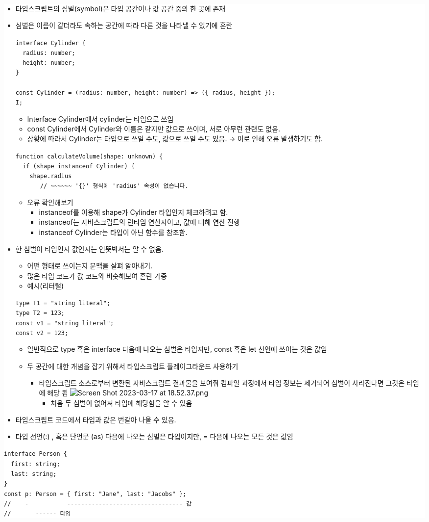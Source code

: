 - 타입스크립트의 심벌(symbol)은 타입 공간이나 값 공간 중의 한 곳에 존재
- 심벌은 이름이 같더라도 속하는 공간에 따라 다른 것을 나타낼 수 있기에 혼란

  ```tsx
  interface Cylinder {
    radius: number;
    height: number;
  }

  const Cylinder = (radius: number, height: number) => ({ radius, height });
  I;
  ```

  - Interface Cylinder에서 cylinder는 타입으로 쓰임
  - const Cylinder에서 Cylinder와 이름은 같지만 값으로 쓰이며, 서로 아무런 관련도 없음.
  - 상황에 따라서 Cylinder는 타입으로 쓰일 수도, 값으로 쓰일 수도 있음.
    → 이로 인해 오류 발생하기도 함.

  ```tsx
  function calculateVolume(shape: unknown) {
    if (shape instanceof Cylinder) {
      shape.radius
         // ~~~~~~ '{}' 형식에 'radius' 속성이 없습니다.
  ```

  - 오류 확인해보기
    - instanceof를 이용해 shape가 Cylinder 타입인지 체크하려고 함.
    - instanceof는 자바스크립트의 런타임 연산자이고, 값에 대해 연산 진행
    - instanceof Cylinder는 타입이 아닌 함수를 참조함.

- 한 심벌이 타입인지 값인지는 언뜻봐서는 알 수 없음.
  - 어떤 형태로 쓰이는지 문맥을 살펴 알아내기.
  - 많은 타입 코드가 값 코드와 비슷해보여 혼란 가중
  - 예시(리터럴)
  ```tsx
  type T1 = "string literal";
  type T2 = 123;
  const v1 = "string literal";
  const v2 = 123;
  ```
  - 일반적으로 type 혹은 interface 다음에 나오는 심벌은 타입지만,
    const 혹은 let 선언에 쓰이는 것은 값임

  - 두 공간에 대한 개념을 잡기 위해서 타입스크립트 플레이그라운드 사용하기
    - 타입스크립트 소스로부터 변환된 자바스크립트 결과물을 보여줘 컴파일 과정에서 타입 정보는 제거되어 심벌이 사라진다면 그것은 타입에 해당 됨
      ![Screen Shot 2023-03-17 at 18.52.37.png](https://s3-us-west-2.amazonaws.com/secure.notion-static.com/91719a60-def8-4095-9b51-85b4aed50f63/Screen_Shot_2023-03-17_at_18.52.37.png)
      - 처음 두 심벌이 없어져 타입에 해당함을 알 수 있음
- 타입스크립트 코드에서 타입과 값은 번갈아 나올 수 있음.
- 타입 선언(:) , 혹은 단언문 (as) 다음에 나오는 심벌은 타입이지만, = 다음에 나오는 모든 것은 값임

```tsx
interface Person {
  first: string;
  last: string;
}
const p: Person = { first: "Jane", last: "Jacobs" };
//    -           --------------------------------- 값
//       ------ 타입
```
